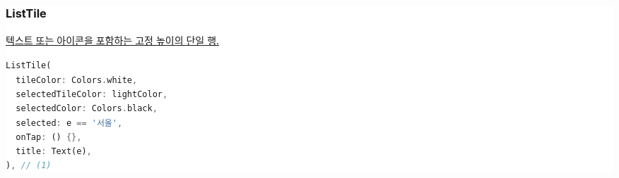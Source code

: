 ### ListTile
[텍스트 또는 아이콘을 포함하는 고정 높이의 단일 행.](https://api.flutter.dev/flutter/material/ListTile-class.html)
```dart
ListTile(
  tileColor: Colors.white,
  selectedTileColor: lightColor,
  selectedColor: Colors.black,
  selected: e == '서울',
  onTap: () {},
  title: Text(e),
), // (1)
```
